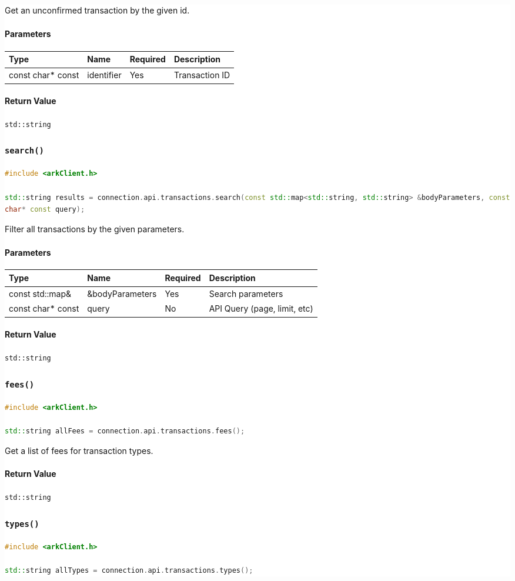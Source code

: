 Get an unconfirmed transaction by the given id.

#### Parameters

| Type | Name | Required | Description |
| :--- | :--- | :--- | :--- |
| const char\* const | identifier | Yes | Transaction ID |

#### Return Value

`std::string`

### `search()`

```cpp
#include <arkClient.h>

std::string results = connection.api.transactions.search(const std::map<std::string, std::string> &bodyParameters, const char* const query);
```

Filter all transactions by the given parameters.

#### Parameters

| Type | Name | Required | Description |
| :--- | :--- | :--- | :--- |
| const std::map& | &bodyParameters | Yes | Search parameters |
| const char\* const | query | No | API Query \(page, limit, etc\) |

#### Return Value

`std::string`

### `fees()`

```cpp
#include <arkClient.h>

std::string allFees = connection.api.transactions.fees();
```

Get a list of fees for transaction types.

#### Return Value

`std::string`

### `types()`

```cpp
#include <arkClient.h>

std::string allTypes = connection.api.transactions.types();
```
